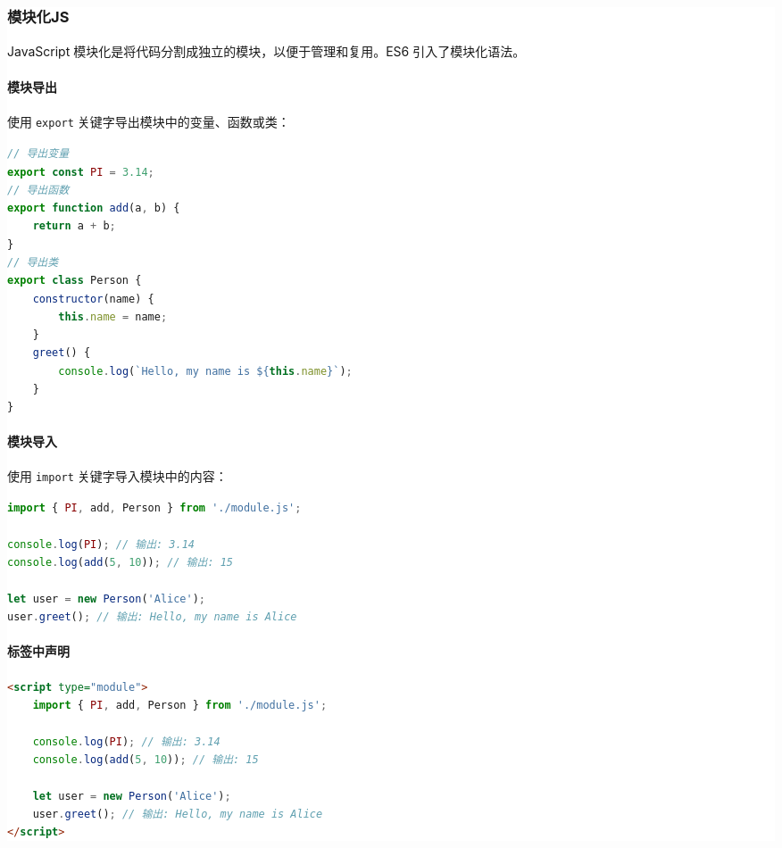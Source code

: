 ### 模块化JS
JavaScript 模块化是将代码分割成独立的模块，以便于管理和复用。ES6 引入了模块化语法。
#### 模块导出
使用 `export` 关键字导出模块中的变量、函数或类：
```javascript
// 导出变量
export const PI = 3.14;
// 导出函数
export function add(a, b) {
    return a + b;
}
// 导出类
export class Person {
    constructor(name) {
        this.name = name;
    }
    greet() {
        console.log(`Hello, my name is ${this.name}`);
    }
}
```
#### 模块导入
使用 `import` 关键字导入模块中的内容：
```javascript
import { PI, add, Person } from './module.js';

console.log(PI); // 输出: 3.14
console.log(add(5, 10)); // 输出: 15

let user = new Person('Alice');
user.greet(); // 输出: Hello, my name is Alice
```
#### 标签中声明

```html
<script type="module">
    import { PI, add, Person } from './module.js';

    console.log(PI); // 输出: 3.14
    console.log(add(5, 10)); // 输出: 15

    let user = new Person('Alice');
    user.greet(); // 输出: Hello, my name is Alice
</script>